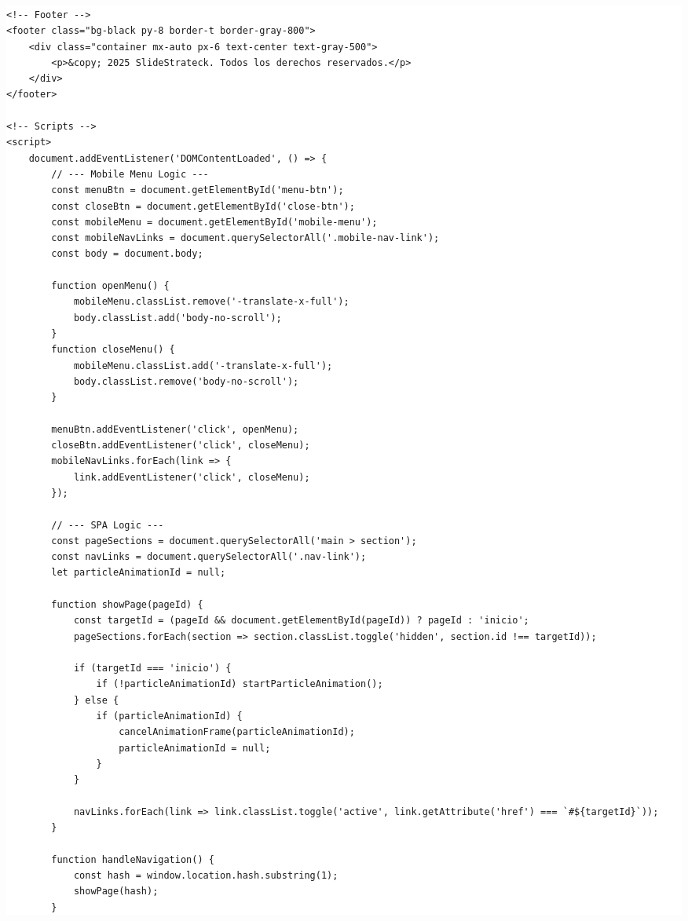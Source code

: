     <!-- Footer -->
    <footer class="bg-black py-8 border-t border-gray-800">
        <div class="container mx-auto px-6 text-center text-gray-500">
            <p>&copy; 2025 SlideStrateck. Todos los derechos reservados.</p>
        </div>
    </footer>

    <!-- Scripts -->
    <script>
        document.addEventListener('DOMContentLoaded', () => {
            // --- Mobile Menu Logic ---
            const menuBtn = document.getElementById('menu-btn');
            const closeBtn = document.getElementById('close-btn');
            const mobileMenu = document.getElementById('mobile-menu');
            const mobileNavLinks = document.querySelectorAll('.mobile-nav-link');
            const body = document.body;

            function openMenu() {
                mobileMenu.classList.remove('-translate-x-full');
                body.classList.add('body-no-scroll');
            }
            function closeMenu() {
                mobileMenu.classList.add('-translate-x-full');
                body.classList.remove('body-no-scroll');
            }

            menuBtn.addEventListener('click', openMenu);
            closeBtn.addEventListener('click', closeMenu);
            mobileNavLinks.forEach(link => {
                link.addEventListener('click', closeMenu);
            });

            // --- SPA Logic ---
            const pageSections = document.querySelectorAll('main > section');
            const navLinks = document.querySelectorAll('.nav-link');
            let particleAnimationId = null;

            function showPage(pageId) {
                const targetId = (pageId && document.getElementById(pageId)) ? pageId : 'inicio';
                pageSections.forEach(section => section.classList.toggle('hidden', section.id !== targetId));

                if (targetId === 'inicio') {
                    if (!particleAnimationId) startParticleAnimation();
                } else {
                    if (particleAnimationId) {
                        cancelAnimationFrame(particleAnimationId);
                        particleAnimationId = null;
                    }
                }
                
                navLinks.forEach(link => link.classList.toggle('active', link.getAttribute('href') === `#${targetId}`));
            }

            function handleNavigation() {
                const hash = window.location.hash.substring(1);
                showPage(hash);
            }
